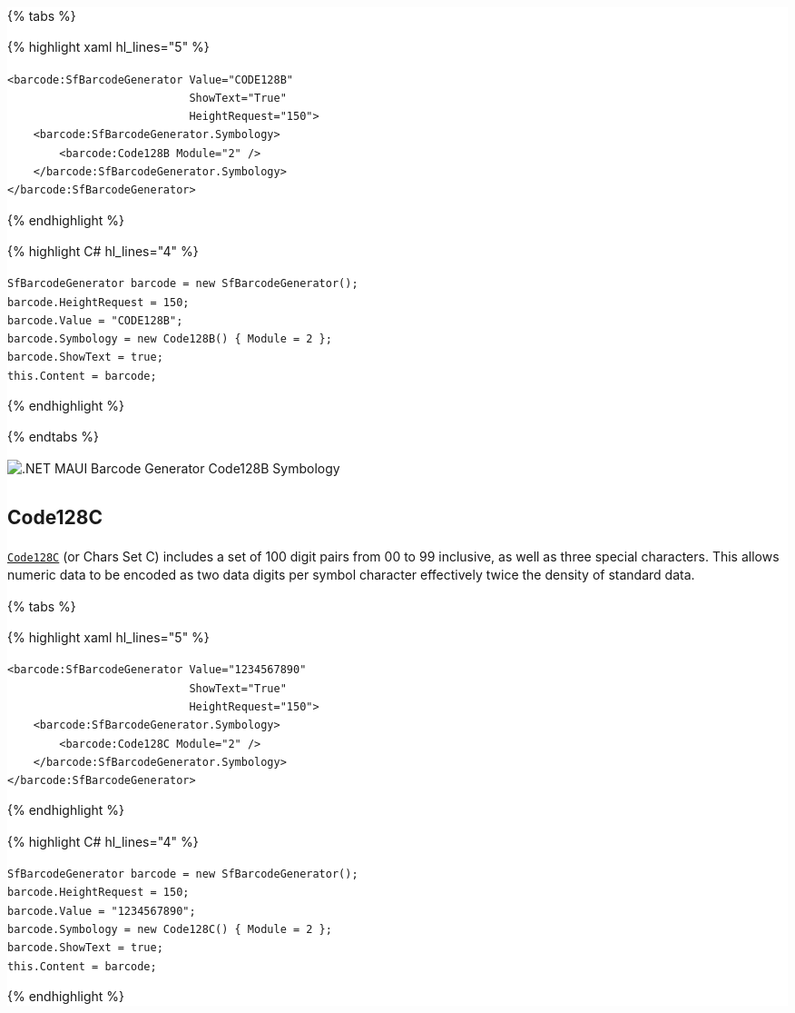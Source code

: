 {% tabs %}

{% highlight xaml hl_lines="5" %}

    <barcode:SfBarcodeGenerator Value="CODE128B"
                                ShowText="True"
                                HeightRequest="150">
        <barcode:SfBarcodeGenerator.Symbology>
            <barcode:Code128B Module="2" />
        </barcode:SfBarcodeGenerator.Symbology>
    </barcode:SfBarcodeGenerator>

{% endhighlight %}

{% highlight C# hl_lines="4" %}

    SfBarcodeGenerator barcode = new SfBarcodeGenerator();
    barcode.HeightRequest = 150;
    barcode.Value = "CODE128B";
    barcode.Symbology = new Code128B() { Module = 2 };
    barcode.ShowText = true;
    this.Content = barcode;

{% endhighlight %}

{% endtabs %}

![.NET MAUI Barcode Generator Code128B Symbology](images/one-dimensional-symbology/maui-code128b-symbology.png)

## Code128C

[`Code128C`](https://help.syncfusion.com/cr/maui/Syncfusion.Maui.Barcode.Code128C.html) (or Chars Set C) includes a set of 100 digit pairs from 00 to 99 inclusive, as well as three special characters. This allows numeric data to be encoded as two data digits per symbol character effectively twice the density of standard data.

{% tabs %}

{% highlight xaml hl_lines="5" %}

    <barcode:SfBarcodeGenerator Value="1234567890"
                                ShowText="True"
                                HeightRequest="150">
        <barcode:SfBarcodeGenerator.Symbology>
            <barcode:Code128C Module="2" />
        </barcode:SfBarcodeGenerator.Symbology>
    </barcode:SfBarcodeGenerator>

{% endhighlight %}

{% highlight C# hl_lines="4" %}

    SfBarcodeGenerator barcode = new SfBarcodeGenerator();
    barcode.HeightRequest = 150;
    barcode.Value = "1234567890";   
    barcode.Symbology = new Code128C() { Module = 2 };
    barcode.ShowText = true;
    this.Content = barcode;

{% endhighlight %}
